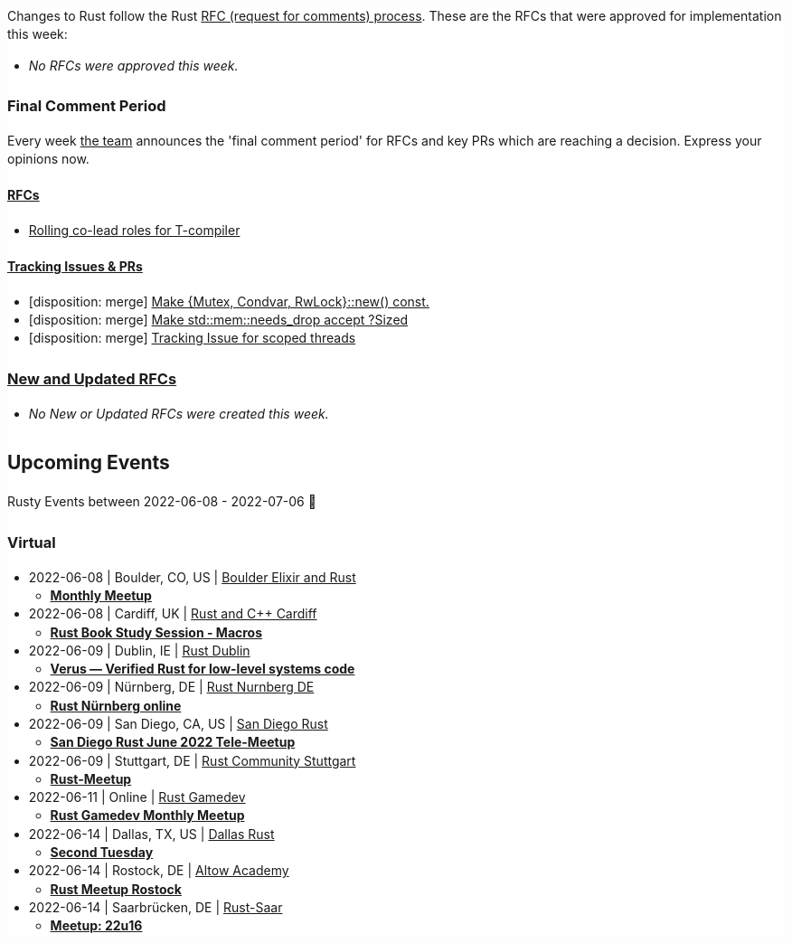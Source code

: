 Changes to Rust follow the Rust [RFC (request for comments) process](https://github.com/rust-lang/rfcs#rust-rfcs). These
are the RFCs that were approved for implementation this week:

* *No RFCs were approved this week.*

### Final Comment Period

Every week [the team](https://www.rust-lang.org/team.html) announces the 'final comment period' for RFCs and key PRs
which are reaching a decision. Express your opinions now.

#### [RFCs](https://github.com/rust-lang/rfcs/labels/final-comment-period)

* [Rolling co-lead roles for T-compiler](https://github.com/rust-lang/rfcs/pull/3262)

#### [Tracking Issues & PRs](https://github.com/rust-lang/rust/issues?q=is%3Aopen+label%3Afinal-comment-period+sort%3Aupdated-desc)

* [disposition: merge] [Make {Mutex, Condvar, RwLock}::new() const. ](https://github.com/rust-lang/rust/pull/97791)
* [disposition: merge] [Make std::mem::needs_drop accept ?Sized](https://github.com/rust-lang/rust/pull/97675)
* [disposition: merge] [Tracking Issue for scoped threads](https://github.com/rust-lang/rust/issues/93203)

### [New and Updated RFCs](https://github.com/rust-lang/rfcs/pulls)

* *No New or Updated RFCs were created this week.*

## Upcoming Events

Rusty Events between 2022-06-08 - 2022-07-06 🦀

### Virtual

* 2022-06-08 | Boulder, CO, US | [Boulder Elixir and Rust](https://www.meetup.com/boulder-elixir-rust/)
    * [**Monthly Meetup**](https://www.meetup.com/boulder-elixir-rust/events/zvxcsrydcjblb/)
* 2022-06-08 | Cardiff, UK | [Rust and C++ Cardiff ](https://www.meetup.com/rust-and-c-plus-plus-in-cardiff/)
    * [**Rust Book Study Session - Macros**](https://www.meetup.com/rust-and-c-plus-plus-in-cardiff/events/286079097/)
* 2022-06-09 | Dublin, IE | [Rust Dublin](https://www.meetup.com/Rust-Dublin/)
    * [**Verus — Verified Rust for low-level systems code**](https://www.meetup.com/Rust-Dublin/events/286018947/)
* 2022-06-09 | Nürnberg, DE | [Rust Nurnberg DE](https://www.meetup.com/rust-noris/)
    * [**Rust Nürnberg online**](https://www.meetup.com/rust-noris/events/hlvbvsydcjbmb/)
* 2022-06-09 | San Diego, CA, US | [San Diego Rust](https://www.meetup.com/San-Diego-Rust/)
    * [**San Diego Rust June 2022 Tele-Meetup**](https://www.meetup.com/San-Diego-Rust/events/285952122/)
* 2022-06-09 | Stuttgart, DE | [Rust Community Stuttgart](https://www.meetup.com/Rust-Community-Stuttgart/)
    * [**Rust-Meetup**](https://www.meetup.com/Rust-Community-Stuttgart/events/swgrssydcjbmb/)
* 2022-06-11 | Online | [Rust Gamedev](https://arewegameyet.rs/)
    * [**Rust Gamedev Monthly Meetup**](https://discord.gg/j6QJsMd)
* 2022-06-14 | Dallas, TX, US | [Dallas Rust](https://www.meetup.com/Dallas-Rust/)
    * [**Second Tuesday**](https://www.meetup.com/Dallas-Rust/events/vqtjcsydcjbsb/)
* 2022-06-14 | Rostock, DE | [Altow Academy](https://www.meetup.com/altow-academy/)
    * [**Rust Meetup Rostock**](https://www.meetup.com/altow-academy/events/286138086/)
* 2022-06-14 | Saarbrücken, DE | [Rust-Saar](https://www.meetup.com/rust-saar/)
    * [**Meetup: 22u16**](https://www.meetup.com/rust-saar/events/286291318/)

[submit_crate]: https://users.rust-lang.org/t/crate-of-the-week/2704
[guidelines]: https://users.rust-lang.org/t/twir-call-for-participation/4821
[merged]: https://github.com/search?q=is%3Apr+org%3Arust-lang+is%3Amerged+merged%3A2022-05-30..2022-06-06
[calendar]: https://www.google.com/calendar/embed?src=apd9vmbc22egenmtu5l6c5jbfc%40group.calendar.google.com
[community]: mailto:community-team@rust-lang.org